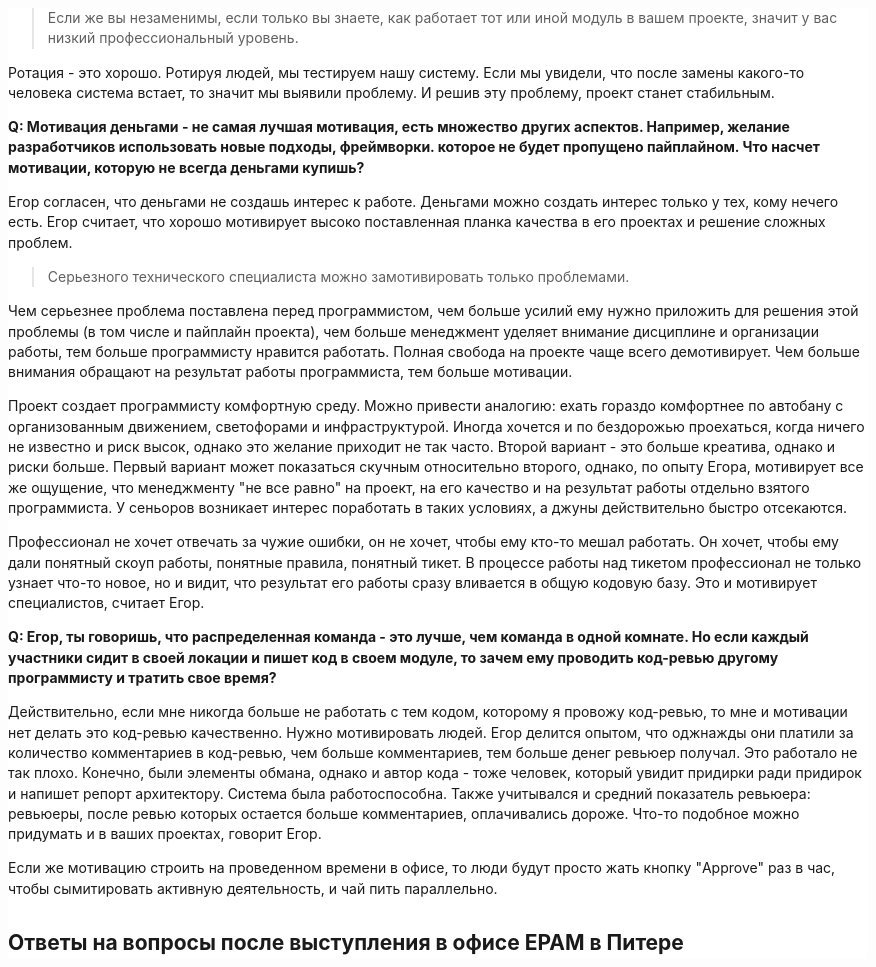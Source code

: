 > Если же вы незаменимы, если только вы знаете, как работает тот или иной модуль в вашем проекте, значит у вас низкий профессиональный уровень.

Ротация - это хорошо. Ротируя людей, мы тестируем нашу систему. Если мы увидели, что после замены какого-то человека система встает, то значит мы выявили проблему. И решив эту проблему, проект станет стабильным.

**Q: Мотивация деньгами - не самая лучшая мотивация, есть множество других аспектов. Например, желание разработчиков использовать новые подходы, фреймворки. которое не будет пропущено пайплайном. Что насчет мотивации, которую не всегда деньгами купишь?**

Егор согласен, что деньгами не создашь интерес к работе. Деньгами можно создать интерес только у тех, кому нечего есть. Егор считает, что хорошо мотивирует высоко поставленная планка качества в его проектах и решение сложных проблем.

> Серьезного технического специалиста можно замотивировать только проблемами.

Чем серьезнее проблема поставлена перед программистом, чем больше усилий ему нужно приложить для решения этой проблемы (в том числе и пайплайн проекта), чем больше менеджмент уделяет внимание дисциплине и организации работы, тем больше программисту нравится работать. Полная свобода на проекте чаще всего демотивирует. Чем больше внимания обращают на результат работы программиста, тем больше мотивации.

Проект создает программисту комфортную среду. Можно привести аналогию: ехать гораздо комфортнее по автобану с организованным движением, светофорами и инфраструктурой. Иногда хочется и по бездорожью проехаться, когда ничего не известно и риск высок, однако это желание приходит не так часто. Второй вариант - это больше креатива, однако и риски больше. Первый вариант может показаться скучным относительно второго, однако, по опыту Егора, мотивирует все же ощущение, что менеджменту "не все равно" на проект, на его качество и на результат работы отдельно взятого программиста. У сеньоров возникает интерес поработать в таких условиях, а джуны действительно быстро отсекаются.

Профессионал не хочет отвечать за чужие ошибки, он не хочет, чтобы ему кто-то мешал работать. Он хочет, чтобы ему дали понятный скоуп работы, понятные правила, понятный тикет. В процессе работы над тикетом профессионал не только узнает что-то новое, но и видит, что результат его работы сразу вливается в общую кодовую базу. Это и мотивирует специалистов, считает Егор.

**Q: Егор, ты говоришь, что распределенная команда - это лучше, чем команда в одной комнате. Но если каждый участники сидит в своей локации и пишет код в своем модуле, то зачем ему проводить код-ревью другому программисту и тратить свое время?**

Действительно, если мне никогда больше не работать с тем кодом, которому я провожу код-ревью, то мне и мотивации нет делать это код-ревью качественно. Нужно мотивировать людей. Егор делится опытом, что оджнажды они платили за количество комментариев в код-ревью, чем больше комментариев, тем больше денег ревьюер получал. Это работало не так плохо. Конечно, были элементы обмана, однако и автор кода - тоже человек, который увидит придирки ради придирок и напишет репорт архитектору. Система была работоспособна. Также учитывался и средний показатель ревьюера: ревьюеры, после ревью которых остается больше комментариев, оплачивались дороже. Что-то подобное можно придумать и в ваших проектах, говорит Егор.

Если же мотивацию строить на проведенном времени в офисе, то люди будут просто жать кнопку "Approve" раз в час, чтобы сымитировать активную деятельность, и чай пить параллельно.

## Ответы на вопросы после выступления в офисе EPAM в Питере
